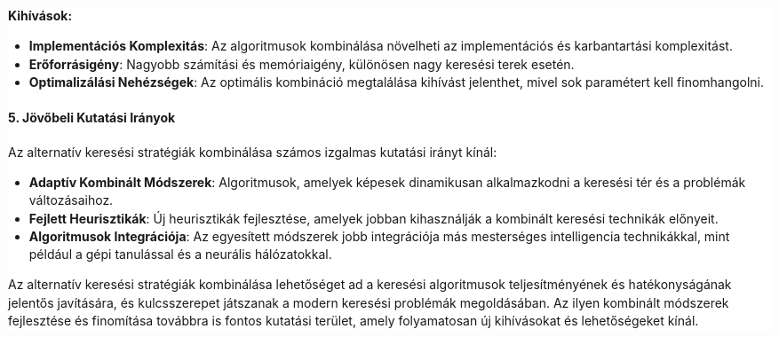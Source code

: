 **Kihívások:**
- **Implementációs Komplexitás**: Az algoritmusok kombinálása növelheti az implementációs és karbantartási komplexitást.
- **Erőforrásigény**: Nagyobb számítási és memóriaigény, különösen nagy keresési terek esetén.
- **Optimalizálási Nehézségek**: Az optimális kombináció megtalálása kihívást jelenthet, mivel sok paramétert kell finomhangolni.

#### 5. Jövőbeli Kutatási Irányok

Az alternatív keresési stratégiák kombinálása számos izgalmas kutatási irányt kínál:
- **Adaptív Kombinált Módszerek**: Algoritmusok, amelyek képesek dinamikusan alkalmazkodni a keresési tér és a problémák változásaihoz.
- **Fejlett Heurisztikák**: Új heurisztikák fejlesztése, amelyek jobban kihasználják a kombinált keresési technikák előnyeit.
- **Algoritmusok Integrációja**: Az egyesített módszerek jobb integrációja más mesterséges intelligencia technikákkal, mint például a gépi tanulással és a neurális hálózatokkal.

Az alternatív keresési stratégiák kombinálása lehetőséget ad a keresési algoritmusok teljesítményének és hatékonyságának jelentős javítására, és kulcsszerepet játszanak a modern keresési problémák megoldásában. Az ilyen kombinált módszerek fejlesztése és finomítása továbbra is fontos kutatási terület, amely folyamatosan új kihívásokat és lehetőségeket kínál.

